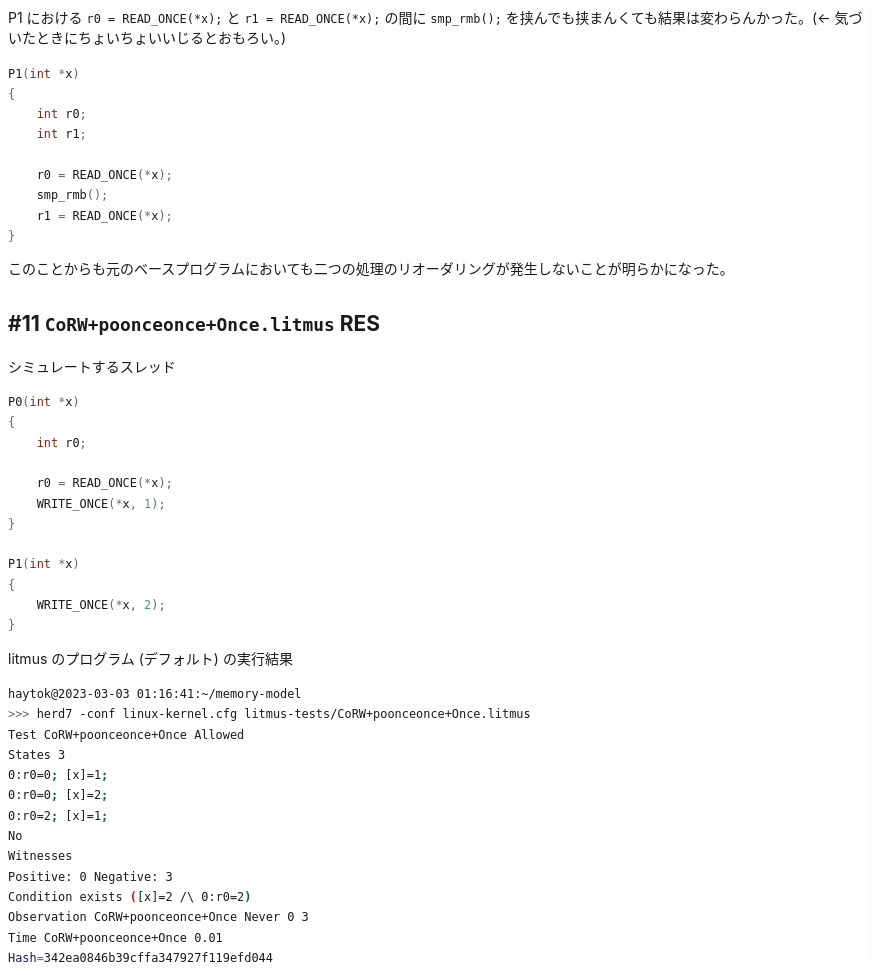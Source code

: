 P1 における `r0 = READ_ONCE(*x);` と `r1 = READ_ONCE(*x);` の間に `smp_rmb();` を挟んでも挟まんくても結果は変わらんかった。(<- 気づいたときにちょいちょいいじるとおもろい。)

```c
P1(int *x)
{
	int r0;
	int r1;

	r0 = READ_ONCE(*x);
	smp_rmb();
	r1 = READ_ONCE(*x);
}
```

このことからも元のベースプログラムにおいても二つの処理のリオーダリングが発生しないことが明らかになった。

## #11 `CoRW+poonceonce+Once.litmus` RES

シミュレートするスレッド

```c
P0(int *x)
{
	int r0;

	r0 = READ_ONCE(*x);
	WRITE_ONCE(*x, 1);
}

P1(int *x)
{
	WRITE_ONCE(*x, 2);
}
```

litmus のプログラム (デフォルト) の実行結果

```bash
haytok@2023-03-03 01:16:41:~/memory-model
>>> herd7 -conf linux-kernel.cfg litmus-tests/CoRW+poonceonce+Once.litmus
Test CoRW+poonceonce+Once Allowed
States 3
0:r0=0; [x]=1;
0:r0=0; [x]=2;
0:r0=2; [x]=1;
No
Witnesses
Positive: 0 Negative: 3
Condition exists ([x]=2 /\ 0:r0=2)
Observation CoRW+poonceonce+Once Never 0 3
Time CoRW+poonceonce+Once 0.01
Hash=342ea0846b39cffa347927f119efd044
```
